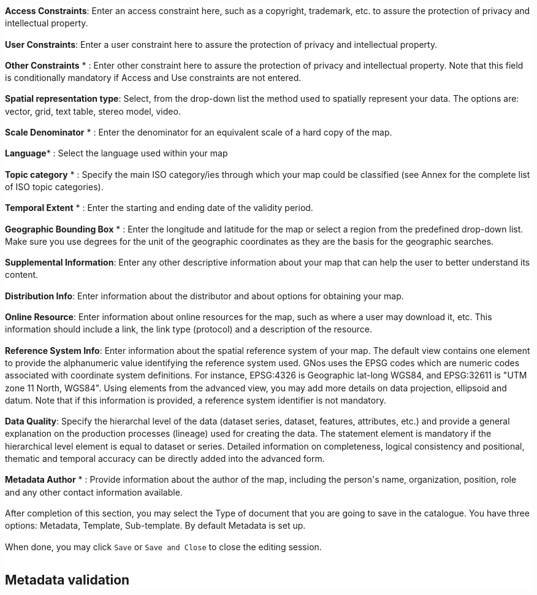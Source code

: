 **Access Constraints**: Enter an access constraint here, such as a copyright, trademark, etc. to assure the protection of privacy and intellectual property.

**User Constraints**: Enter a user constraint here to assure the protection of privacy and intellectual property.

**Other Constraints** * : Enter other constraint here to assure the protection of privacy and intellectual property. Note that this field is conditionally mandatory if Access and Use constraints are not entered.

**Spatial representation type**: Select, from the drop-down list the method used to spatially represent your data. The options are: vector, grid, text table, stereo model, video.

**Scale Denominator** * : Enter the denominator for an equivalent scale of a hard copy of the map.

**Language*** : Select the language used within your map

**Topic category** * : Specify the main ISO category/ies through which your map could be classified (see Annex for the complete list of ISO topic categories).

**Temporal Extent** * : Enter the starting and ending date of the validity period.

**Geographic Bounding Box** * : Enter the longitude and latitude for the map or select a region from the predefined drop-down list. Make sure you use degrees for the unit of the geographic coordinates as they are the basis for the geographic searches.

**Supplemental Information**: Enter any other descriptive information about your map that can help the user to better understand its content.

**Distribution Info**: Enter information about the distributor and about options for obtaining your map.

**Online Resource**: Enter information about online resources for the map, such as where a user may download it, etc. This information should include a link, the link type (protocol) and a description of the resource.

**Reference System Info**: Enter information about the spatial reference system of your map. The default view contains one element to provide the alphanumeric value identifying the reference system used. GNos uses the EPSG codes which are numeric codes associated with coordinate system definitions. For instance, EPSG:4326 is Geographic lat-long WGS84, and EPSG:32611 is "UTM zone 11 North, WGS84". Using elements from the advanced view, you may add more details on data projection, ellipsoid and datum. Note that if this information is provided, a reference system identifier is not mandatory.

**Data Quality**: Specify the hierarchal level of the data (dataset series, dataset, features, attributes, etc.) and provide a general explanation on the production processes (lineage) used for creating the data. The statement element is mandatory if the hierarchical level element is equal to dataset or series. Detailed information on completeness, logical consistency and positional, thematic and temporal accuracy can be directly added into the advanced form.

**Metadata Author** * : Provide information about the author of the map, including the person's name, organization, position, role and any other contact information available.

After completion of this section, you may select the Type of document that you are going to save in the catalogue. You have three options: Metadata, Template, Sub-template. By default Metadata is set up.

When done, you may click `Save` or `Save and Close` to close the editing session.

## Metadata validation
